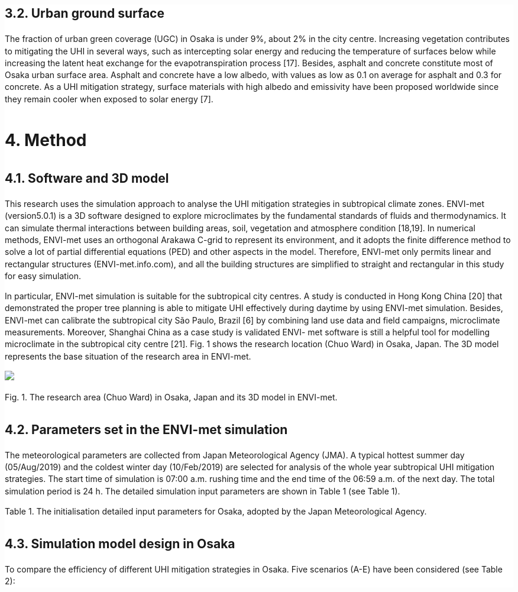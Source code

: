 ## 3.2. Urban ground surface

The fraction of urban green coverage (UGC) in Osaka is under 9%, about 2% in the city centre. Increasing vegetation contributes to mitigating the UHI in several ways, such as intercepting solar energy and reducing the temperature of surfaces below while increasing the latent heat exchange for the evapotranspiration process [17]. Besides, asphalt and concrete constitute most of Osaka urban surface area. Asphalt and concrete have a low albedo, with values as low as 0.1 on average for asphalt and 0.3 for concrete. As a UHI mitigation strategy, surface materials with high albedo and emissivity have been proposed worldwide since they remain cooler when exposed to solar energy [7].

# 4. Method

## 4.1. Software and 3D model

This research uses the simulation approach to analyse the UHI mitigation strategies in subtropical climate zones. ENVI-met (version5.0.1) is a 3D software designed to explore microclimates by the fundamental standards of fluids and thermodynamics. It can simulate thermal interactions between building areas, soil, vegetation and atmosphere condition [18,19]. In numerical methods, ENVI-met uses an orthogonal Arakawa C-grid to represent its environment, and it adopts the finite difference method to solve a lot of partial differential equations (PED) and other aspects in the model. Therefore, ENVI-met only permits linear and rectangular structures (ENVI-met.info.com), and all the building structures are simplified to straight and rectangular in this study for easy simulation.

In particular, ENVI-met simulation is suitable for the subtropical city centres. A study is conducted in Hong Kong China [20] that demonstrated the proper tree planning is able to mitigate UHI effectively during daytime by using ENVI-met simulation. Besides, ENVI-met can calibrate the subtropical city São Paulo, Brazil [6] by combining land use data and field campaigns, microclimate measurements. Moreover, Shanghai China as a case study is validated ENVI- met software is still a helpful tool for modelling microclimate in the subtropical city centre [21]. Fig. 1 shows the research location (Chuo Ward) in Osaka, Japan. The 3D model represents the base situation of the research area in ENVI-met.

![](https://ars.els-cdn.com/content/image/1-s2.0-S0360544222006247-gr1.jpg)

Fig. 1. The research area (Chuo Ward) in Osaka, Japan and its 3D model in ENVI-met.

## 4.2. Parameters set in the ENVI-met simulation

The meteorological parameters are collected from Japan Meteorological Agency (JMA). A typical hottest summer day (05/Aug/2019) and the coldest winter day (10/Feb/2019) are selected for analysis of the whole year subtropical UHI mitigation strategies. The start time of simulation is 07:00 a.m. rushing time and the end time of the 06:59 a.m. of the next day. The total simulation period is 24 h. The detailed simulation input parameters are shown in Table 1 (see Table 1).

Table 1. The initialisation detailed input parameters for Osaka, adopted by the Japan Meteorological Agency.

## 4.3. Simulation model design in Osaka

To compare the efficiency of different UHI mitigation strategies in Osaka. Five scenarios (A-E) have been considered (see Table 2):
